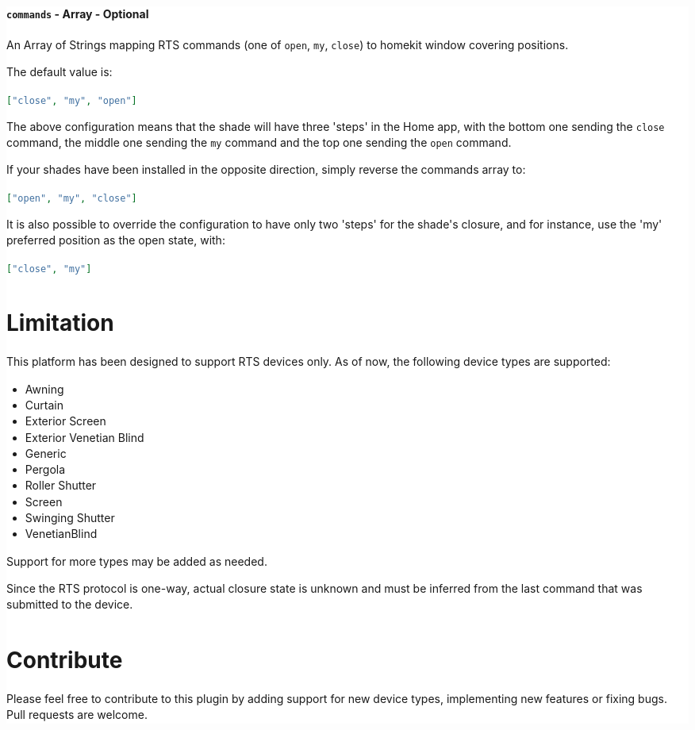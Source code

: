 #### `commands` - Array - Optional

An Array of Strings mapping RTS commands (one of `open`, `my`, `close`) to homekit window covering positions.

The default value is:

```json
["close", "my", "open"]
```

The above configuration means that the shade will have three 'steps' in the Home app, with the bottom one sending the `close` command, the middle one sending the `my` command and the top one sending the `open` command.

If your shades have been installed in the opposite direction, simply reverse the commands array to:

```json
["open", "my", "close"]
```

It is also possible to override the configuration to have only two 'steps' for the shade's closure, and for instance, use the 'my' preferred position as the open state, with:

```json
["close", "my"]
```

# Limitation

This platform has been designed to support RTS devices only. As of now, the following device types are supported:

-   Awning
-   Curtain
-   Exterior Screen
-   Exterior Venetian Blind
-   Generic
-   Pergola
-   Roller Shutter
-   Screen
-   Swinging Shutter
-   VenetianBlind

Support for more types may be added as needed.

Since the RTS protocol is one-way, actual closure state is unknown and must be inferred from the last command that was submitted to the device.

# Contribute

Please feel free to contribute to this plugin by adding support for new device types, implementing new features or fixing bugs. Pull requests are welcome.
